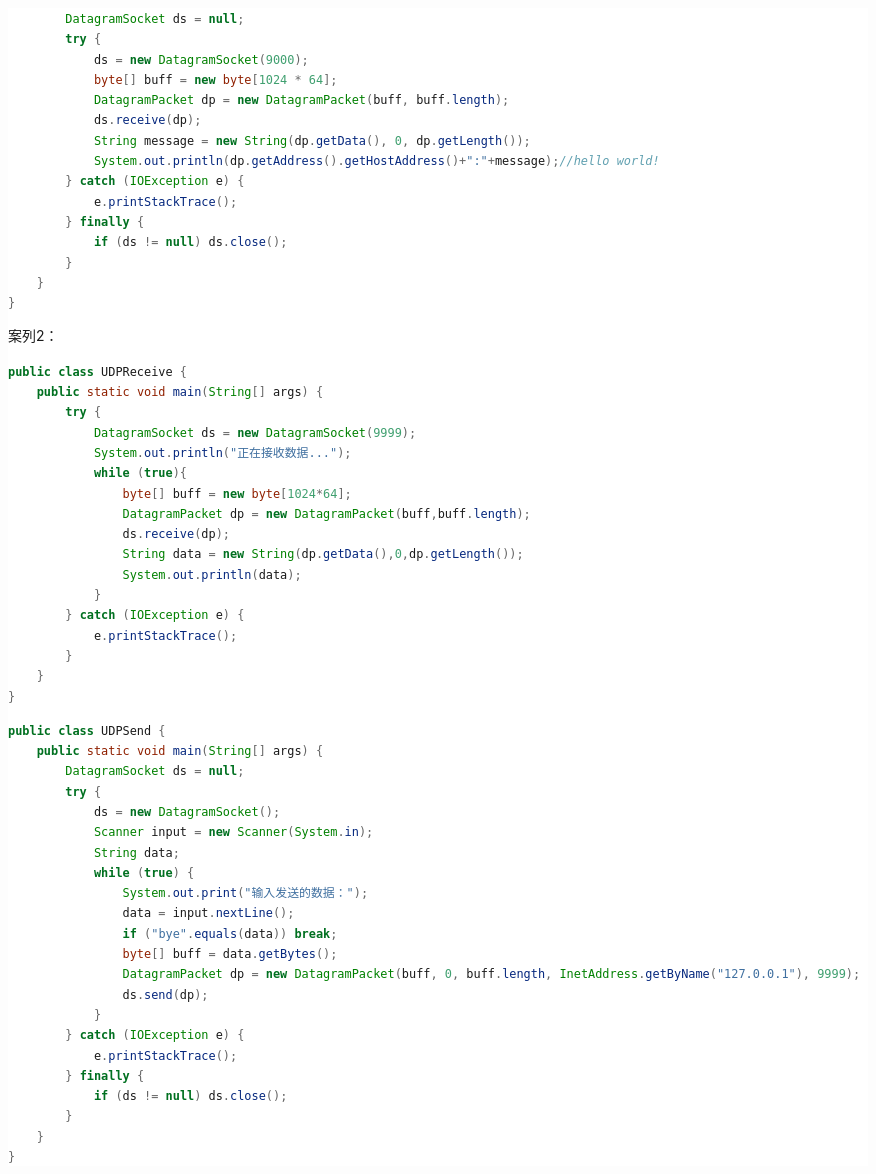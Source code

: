 ```java
        DatagramSocket ds = null;
        try {
            ds = new DatagramSocket(9000);
            byte[] buff = new byte[1024 * 64];
            DatagramPacket dp = new DatagramPacket(buff, buff.length);
            ds.receive(dp);
            String message = new String(dp.getData(), 0, dp.getLength());
            System.out.println(dp.getAddress().getHostAddress()+":"+message);//hello world!
        } catch (IOException e) {
            e.printStackTrace();
        } finally {
            if (ds != null) ds.close();
        }
    }
}
```

案列2：

```java
public class UDPReceive {
    public static void main(String[] args) {
        try {
            DatagramSocket ds = new DatagramSocket(9999);
            System.out.println("正在接收数据...");
            while (true){
                byte[] buff = new byte[1024*64];
                DatagramPacket dp = new DatagramPacket(buff,buff.length);
                ds.receive(dp);
                String data = new String(dp.getData(),0,dp.getLength());
                System.out.println(data);
            }
        } catch (IOException e) {
            e.printStackTrace();
        }
    }
}
```

```java
public class UDPSend {
    public static void main(String[] args) {
        DatagramSocket ds = null;
        try {
            ds = new DatagramSocket();
            Scanner input = new Scanner(System.in);
            String data;
            while (true) {
                System.out.print("输入发送的数据：");
                data = input.nextLine();
                if ("bye".equals(data)) break;
                byte[] buff = data.getBytes();
                DatagramPacket dp = new DatagramPacket(buff, 0, buff.length, InetAddress.getByName("127.0.0.1"), 9999);
                ds.send(dp);
            }
        } catch (IOException e) {
            e.printStackTrace();
        } finally {
            if (ds != null) ds.close();
        }
    }
}
```

